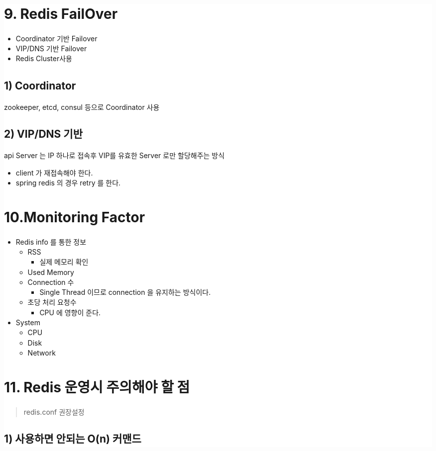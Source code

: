 




# 9. Redis FailOver

* Coordinator 기반 Failover
* VIP/DNS 기반 Failover
* Redis Cluster사용



## 1) Coordinator

zookeeper, etcd, consul 등으로 Coordinator 사용





## 2) VIP/DNS 기반

api Server 는 IP 하나로 접속후 VIP를 유효한 Server 로만 할당해주는 방식

* client 가 재접속해야 한다.
* spring redis 의 경우 retry 를 한다.





# 10.Monitoring Factor

* Redis info 를 통한 정보
  * RSS
    * 실제 메모리 확인
  * Used Memory
  * Connection 수
    * Single Thread 이므로 connection 을 유지하는 방식이다.
  * 초당 처리 요청수
    * CPU 에 영향이 준다.
* System
  * CPU
  * Disk
  * Network





# 11. Redis 운영시 주의해야 할 점

>  redis.conf 권장설정



## 1) 사용하면 안되는 O(n) 커맨드

